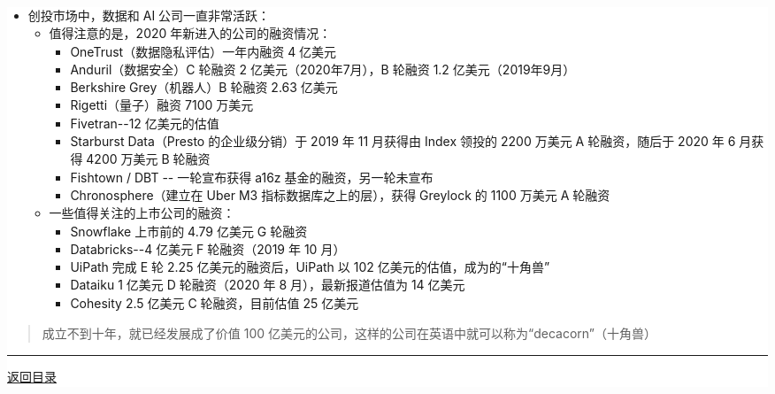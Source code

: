 - 创投市场中，数据和 AI 公司一直非常活跃：
  - 值得注意的是，2020 年新进入的公司的融资情况：
    - OneTrust（数据隐私评估）一年内融资 4 亿美元
    - Anduril（数据安全）C 轮融资 2 亿美元（2020年7月），B 轮融资 1.2 亿美元（2019年9月）
    - Berkshire Grey（机器人）B 轮融资 2.63 亿美元 
    - Rigetti（量子）融资 7100 万美元 
    - Fivetran--12 亿美元的估值
    - Starburst Data（Presto 的企业级分销）于 2019 年 11 月获得由 Index 领投的 2200 万美元 A 轮融资，随后于 2020 年 6 月获得 4200 万美元 B 轮融资
    - Fishtown / DBT -- 一轮宣布获得 a16z 基金的融资，另一轮未宣布
    - Chronosphere（建立在 Uber M3 指标数据库之上的层），获得 Greylock 的 1100 万美元 A 轮融资
  - 一些值得关注的上市公司的融资：
    - Snowflake 上市前的 4.79 亿美元 G 轮融资
    - Databricks--4 亿美元 F 轮融资（2019 年 10 月）
    - UiPath 完成 E 轮 2.25 亿美元的融资后，UiPath 以 102 亿美元的估值，成为的“十角兽”
    - Dataiku 1 亿美元 D 轮融资（2020 年 8 月），最新报道估值为 14 亿美元
    - Cohesity 2.5 亿美元 C 轮融资，目前估值 25 亿美元
    
> 成立不到十年，就已经发展成了价值 100 亿美元的公司，这样的公司在英语中就可以称为“decacorn”（十角兽）


---
[返回目录](https://github.com/datugou/Article_Translation/tree/master/LEARNING_data_science)
